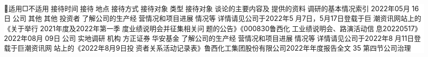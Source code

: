 适用□不适用
接待时间
接待
地点
接待方式
接待对象
类型
接待对象
谈论的主要内容及
提供的资料
调研的基本情况索引
2022年05月
16日
公司
其他
其他
投资者
了解公司的生产经
营情况和项目进展
情况等
详情请见公司于2022年5
月7日，5月17日登载于巨
潮资讯网站上的《关于举行
2021年度及2022年第一季
度业绩说明会并征集相关问
题的公告》《000830鲁西化
工业绩说明会、路演活动信
息20220517》
2022年08月
09日
公司
实地调研
机构
方正证券
华安基金
了解公司的生产经
营情况和项目进展
情况等
详情请见公司于2022年8
月11日登载于巨潮资讯网
站上的《2022年8月9日投
资者关系活动记录表》鲁西化工集团股份有限公司2022年年度报告全文
35
第四节公司治理